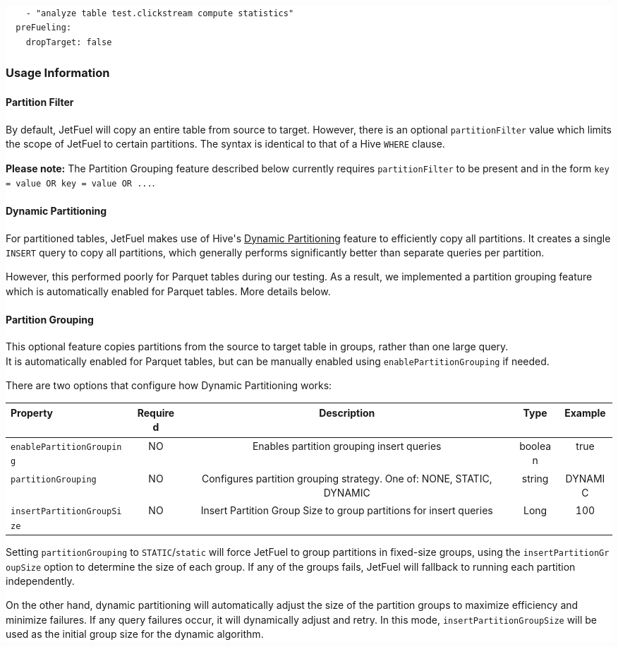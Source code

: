         - "analyze table test.clickstream compute statistics"
      preFueling:
        dropTarget: false

### Usage Information

#### Partition Filter

By default, JetFuel will copy an entire table from source to target.  However, there is an optional `partitionFilter` value which 
limits the scope of JetFuel to certain partitions.  The syntax is identical to that of a Hive `WHERE` clause.

**Please note:** The Partition Grouping feature described below currently requires `partitionFilter` to be present and in the 
form `key = value OR key = value OR ...`.

#### Dynamic Partitioning

For partitioned tables, JetFuel makes use of Hive's [Dynamic Partitioning](https://cwiki.apache.org/confluence/display/Hive/LanguageManual+DML#LanguageManualDML-DynamicPartitionInserts) feature to efficiently copy all partitions.  It creates a single `INSERT` query to copy all partitions, which generally performs significantly better than separate queries per partition.

However, this performed poorly for Parquet tables during our testing.  As a result, we implemented a partition grouping
feature which is automatically enabled for Parquet tables.  More details below.

#### Partition Grouping

This optional feature copies partitions from the source to target table in groups, rather than one large query.  
It is automatically enabled for Parquet tables, but can be manually enabled using `enablePartitionGrouping` if needed.

There are two options that configure how Dynamic Partitioning works:

|Property|Required|Description|Type|Example|
|:--------------------|:----:|:----:|:---:|:---:|
|`enablePartitionGrouping`|NO|Enables partition grouping insert queries| boolean | true |
|`partitionGrouping`|NO|Configures partition grouping strategy. One of: NONE, STATIC, DYNAMIC | string | DYNAMIC |
|`insertPartitionGroupSize`|NO|Insert Partition Group Size to group partitions for insert queries| Long | 100  |

Setting `partitionGrouping` to `STATIC`/`static` will force JetFuel to group partitions in fixed-size groups, 
using the `insertPartitionGroupSize` option to determine the size of each group.  If any of the groups fails, 
JetFuel will fallback to running each partition independently.

On the other hand, dynamic partitioning will automatically adjust the size of the partition groups to maximize efficiency
and minimize failures. If any query failures occur, it will dynamically adjust and retry.  In this mode, `insertPartitionGroupSize` 
will be used as the initial group size for the dynamic algorithm. 
